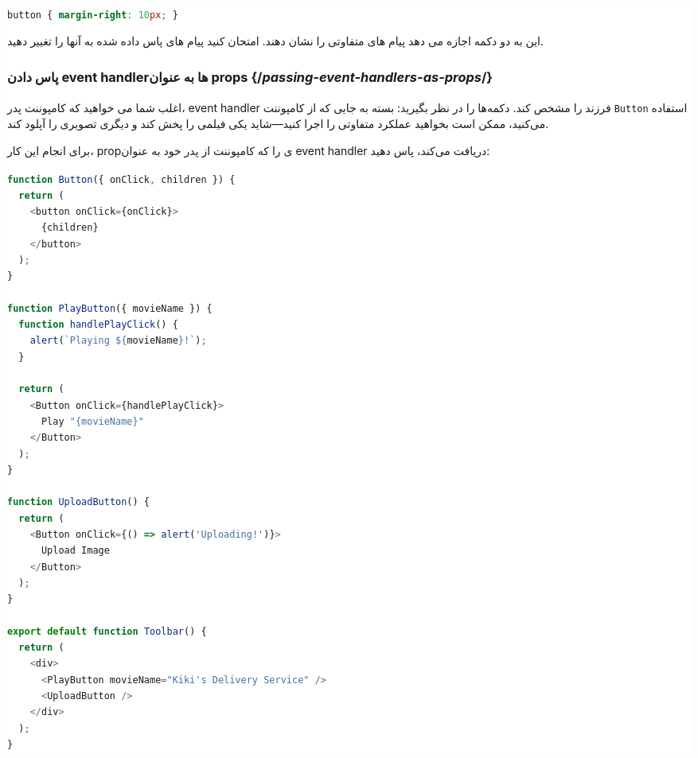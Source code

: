 ```css
button { margin-right: 10px; }
```

</Sandpack>

این به دو دکمه اجازه می دهد پیام های متفاوتی را نشان دهند. امتحان کنید پیام های پاس داده شده به آنها را تغییر دهید.

### پاس دادن event handlerها به عنوان props {/*passing-event-handlers-as-props*/}

اغلب شما می خواهید که کامپوننت پدر، event handler فرزند را مشخص کند. دکمه‌ها را در نظر بگیرید: بسته به جایی که از کامپوننت `Button` استفاده می‌کنید، ممکن است بخواهید عملکرد متفاوتی را اجرا کنید—شاید یکی فیلمی را پخش کند و دیگری تصویری را آپلود کند.

برای انجام این کار، propی را که کامپوننت از پدر خود به عنوان event handler  دریافت می‌کند، پاس دهید:

<Sandpack>

```js
function Button({ onClick, children }) {
  return (
    <button onClick={onClick}>
      {children}
    </button>
  );
}

function PlayButton({ movieName }) {
  function handlePlayClick() {
    alert(`Playing ${movieName}!`);
  }

  return (
    <Button onClick={handlePlayClick}>
      Play "{movieName}"
    </Button>
  );
}

function UploadButton() {
  return (
    <Button onClick={() => alert('Uploading!')}>
      Upload Image
    </Button>
  );
}

export default function Toolbar() {
  return (
    <div>
      <PlayButton movieName="Kiki's Delivery Service" />
      <UploadButton />
    </div>
  );
}
```
